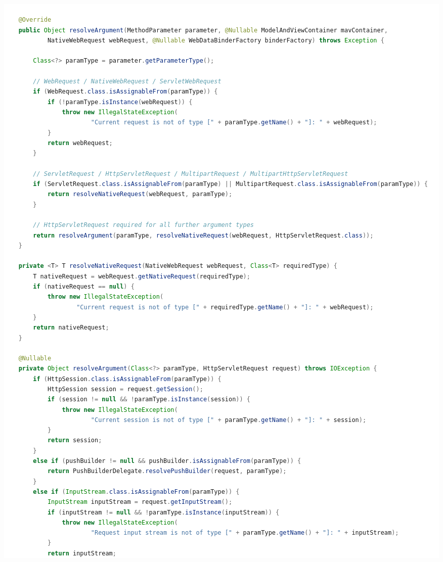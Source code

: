 ```java

	@Override
	public Object resolveArgument(MethodParameter parameter, @Nullable ModelAndViewContainer mavContainer,
			NativeWebRequest webRequest, @Nullable WebDataBinderFactory binderFactory) throws Exception {

		Class<?> paramType = parameter.getParameterType();

		// WebRequest / NativeWebRequest / ServletWebRequest
		if (WebRequest.class.isAssignableFrom(paramType)) {
			if (!paramType.isInstance(webRequest)) {
				throw new IllegalStateException(
						"Current request is not of type [" + paramType.getName() + "]: " + webRequest);
			}
			return webRequest;
		}

		// ServletRequest / HttpServletRequest / MultipartRequest / MultipartHttpServletRequest
		if (ServletRequest.class.isAssignableFrom(paramType) || MultipartRequest.class.isAssignableFrom(paramType)) {
			return resolveNativeRequest(webRequest, paramType);
		}

		// HttpServletRequest required for all further argument types
		return resolveArgument(paramType, resolveNativeRequest(webRequest, HttpServletRequest.class));
	}

	private <T> T resolveNativeRequest(NativeWebRequest webRequest, Class<T> requiredType) {
		T nativeRequest = webRequest.getNativeRequest(requiredType);
		if (nativeRequest == null) {
			throw new IllegalStateException(
					"Current request is not of type [" + requiredType.getName() + "]: " + webRequest);
		}
		return nativeRequest;
	}

	@Nullable
	private Object resolveArgument(Class<?> paramType, HttpServletRequest request) throws IOException {
		if (HttpSession.class.isAssignableFrom(paramType)) {
			HttpSession session = request.getSession();
			if (session != null && !paramType.isInstance(session)) {
				throw new IllegalStateException(
						"Current session is not of type [" + paramType.getName() + "]: " + session);
			}
			return session;
		}
		else if (pushBuilder != null && pushBuilder.isAssignableFrom(paramType)) {
			return PushBuilderDelegate.resolvePushBuilder(request, paramType);
		}
		else if (InputStream.class.isAssignableFrom(paramType)) {
			InputStream inputStream = request.getInputStream();
			if (inputStream != null && !paramType.isInstance(inputStream)) {
				throw new IllegalStateException(
						"Request input stream is not of type [" + paramType.getName() + "]: " + inputStream);
			}
			return inputStream;
```